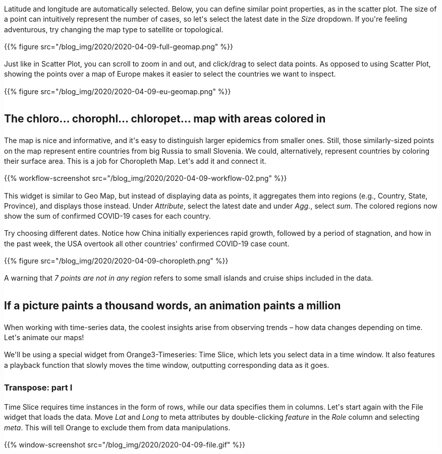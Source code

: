 Latitude and longitude are automatically selected. Below, you can define similar point properties, as in the scatter plot. The size of a point can intuitively represent the number of cases, so let's select the latest date in the *Size* dropdown. If you're feeling adventurous, try changing the map type to satellite or topological.

{{% figure src="/blog_img/2020/2020-04-09-full-geomap.png" %}}

Just like in Scatter Plot, you can scroll to zoom in and out, and click/drag to select data points. As opposed to using Scatter Plot, showing the points over a map of Europe makes it easier to select the countries we want to inspect.

{{% figure src="/blog_img/2020/2020-04-09-eu-geomap.png" %}}

## The chloro... chorophl... chloropet... map with areas colored in

The map is nice and informative, and it's easy to distinguish larger epidemics from smaller ones. Still, those similarly-sized points on the map represent entire countries from big Russia to small Slovenia. We could, alternatively, represent countries by coloring their surface area. This is a job for Choropleth Map. Let's add it and connect it.

{{% workflow-screenshot src="/blog_img/2020/2020-04-09-workflow-02.png" %}}

This widget is similar to Geo Map, but instead of displaying data as points, it aggregates them into regions (e.g., Country, State, Province), and displays those instead. Under *Attribute*, select the latest date and under *Agg.*, select *sum*. The colored regions now show the sum of confirmed COVID-19 cases for each country. 

Try choosing different dates. Notice how China initially experiences rapid growth, followed by a period of stagnation, and how in the past week, the USA overtook all other countries' confirmed COVID-19 case count.

{{% figure src="/blog_img/2020/2020-04-09-choropleth.png" %}}

A warning that *7 points are not in any region* refers to some small islands and cruise ships included in the data.

## If a picture paints a thousand words, an animation paints a million

When working with time-series data, the coolest insights arise from observing trends – how data changes depending on time. Let's animate our maps!

We'll be using a special widget from Orange3-Timeseries: Time Slice, which lets you select data in a time window. It also features a playback function that slowly moves the time window, outputting corresponding data as it goes.

### Transpose: part I

Time Slice requires time instances in the form of rows, while our data specifies them in columns. Let's start again with the File widget that loads the data. Move *Lat* and *Long* to meta attributes by double-clicking  *feature* in the *Role* column and selecting *meta*. This will tell Orange to exclude them from data manipulations.

{{% window-screenshot src="/blog_img/2020/2020-04-09-file.gif" %}}
